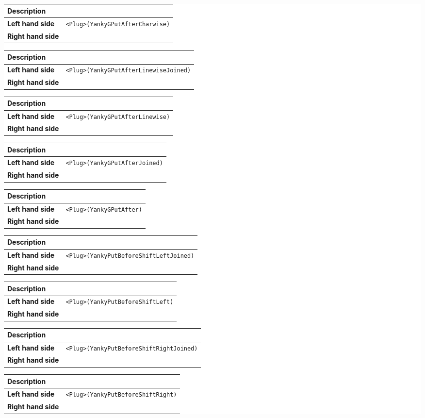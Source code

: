 | **Description** | |
| :---- | :---- |
| **Left hand side** | <code>&lt;Plug&gt;(YankyGPutAfterCharwise)</code> |
| **Right hand side** | |

| **Description** | |
| :---- | :---- |
| **Left hand side** | <code>&lt;Plug&gt;(YankyGPutAfterLinewiseJoined)</code> |
| **Right hand side** | |

| **Description** | |
| :---- | :---- |
| **Left hand side** | <code>&lt;Plug&gt;(YankyGPutAfterLinewise)</code> |
| **Right hand side** | |

| **Description** | |
| :---- | :---- |
| **Left hand side** | <code>&lt;Plug&gt;(YankyGPutAfterJoined)</code> |
| **Right hand side** | |

| **Description** | |
| :---- | :---- |
| **Left hand side** | <code>&lt;Plug&gt;(YankyGPutAfter)</code> |
| **Right hand side** | |

| **Description** | |
| :---- | :---- |
| **Left hand side** | <code>&lt;Plug&gt;(YankyPutBeforeShiftLeftJoined)</code> |
| **Right hand side** | |

| **Description** | |
| :---- | :---- |
| **Left hand side** | <code>&lt;Plug&gt;(YankyPutBeforeShiftLeft)</code> |
| **Right hand side** | |

| **Description** | |
| :---- | :---- |
| **Left hand side** | <code>&lt;Plug&gt;(YankyPutBeforeShiftRightJoined)</code> |
| **Right hand side** | |

| **Description** | |
| :---- | :---- |
| **Left hand side** | <code>&lt;Plug&gt;(YankyPutBeforeShiftRight)</code> |
| **Right hand side** | |
